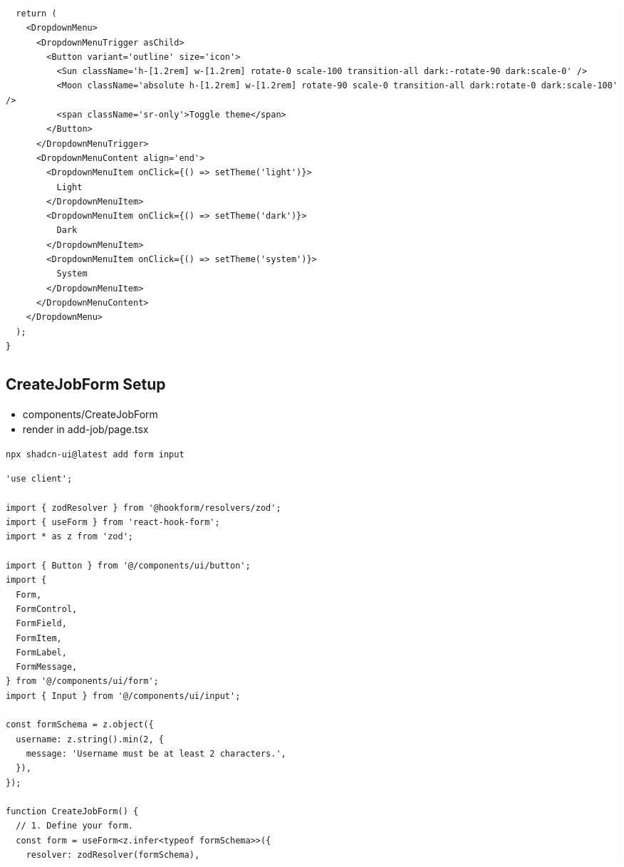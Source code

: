 ```tsx
  return (
    <DropdownMenu>
      <DropdownMenuTrigger asChild>
        <Button variant='outline' size='icon'>
          <Sun className='h-[1.2rem] w-[1.2rem] rotate-0 scale-100 transition-all dark:-rotate-90 dark:scale-0' />
          <Moon className='absolute h-[1.2rem] w-[1.2rem] rotate-90 scale-0 transition-all dark:rotate-0 dark:scale-100' />
          <span className='sr-only'>Toggle theme</span>
        </Button>
      </DropdownMenuTrigger>
      <DropdownMenuContent align='end'>
        <DropdownMenuItem onClick={() => setTheme('light')}>
          Light
        </DropdownMenuItem>
        <DropdownMenuItem onClick={() => setTheme('dark')}>
          Dark
        </DropdownMenuItem>
        <DropdownMenuItem onClick={() => setTheme('system')}>
          System
        </DropdownMenuItem>
      </DropdownMenuContent>
    </DropdownMenu>
  );
}
```

## CreateJobForm Setup

- components/CreateJobForm
- render in add-job/page.tsx

```sh
npx shadcn-ui@latest add form input
```

```tsx
'use client';

import { zodResolver } from '@hookform/resolvers/zod';
import { useForm } from 'react-hook-form';
import * as z from 'zod';

import { Button } from '@/components/ui/button';
import {
  Form,
  FormControl,
  FormField,
  FormItem,
  FormLabel,
  FormMessage,
} from '@/components/ui/form';
import { Input } from '@/components/ui/input';

const formSchema = z.object({
  username: z.string().min(2, {
    message: 'Username must be at least 2 characters.',
  }),
});

function CreateJobForm() {
  // 1. Define your form.
  const form = useForm<z.infer<typeof formSchema>>({
    resolver: zodResolver(formSchema),
```
